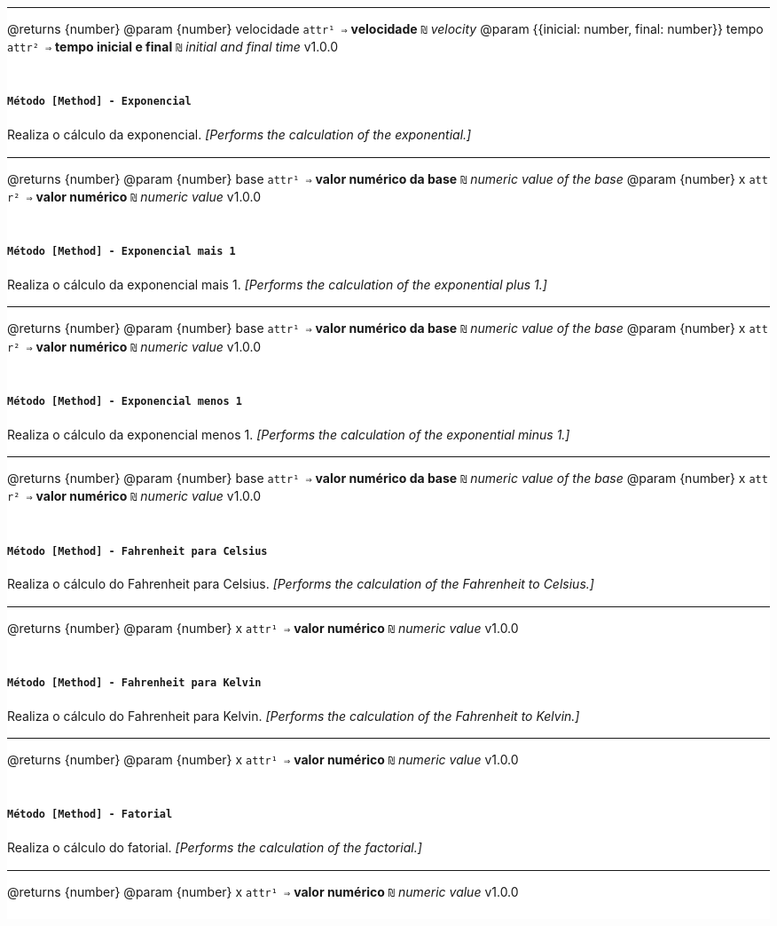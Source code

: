   ___
  @returns {number} @param {number} velocidade ``attr¹ ⇒`` **velocidade** ``₪`` _velocity_ @param {{inicial: number, final: number}} tempo ``attr² ⇒`` **tempo inicial e final** ``₪`` _initial and final time_ v1.0.0<br><br>


#### **``Método [Method] - Exponencial``**
  
  Realiza o cálculo da exponencial. _[Performs the calculation of the exponential.]_ 
  
  ___
  @returns {number} @param {number} base ``attr¹ ⇒`` **valor numérico da base** ``₪`` _numeric value of the base_ @param {number} x ``attr² ⇒`` **valor numérico** ``₪`` _numeric value_ v1.0.0<br><br>


#### **``Método [Method] - Exponencial mais 1``**
  
  Realiza o cálculo da exponencial mais 1. _[Performs the calculation of the exponential plus 1.]_ 
  
  ___
  @returns {number} @param {number} base ``attr¹ ⇒`` **valor numérico da base** ``₪`` _numeric value of the base_ @param {number} x ``attr² ⇒`` **valor numérico** ``₪`` _numeric value_ v1.0.0<br><br>


#### **``Método [Method] - Exponencial menos 1``**
  
  Realiza o cálculo da exponencial menos 1. _[Performs the calculation of the exponential minus 1.]_ 
  
  ___
  @returns {number} @param {number} base ``attr¹ ⇒`` **valor numérico da base** ``₪`` _numeric value of the base_ @param {number} x ``attr² ⇒`` **valor numérico** ``₪`` _numeric value_ v1.0.0<br><br>


#### **``Método [Method] - Fahrenheit para Celsius``**
  
  Realiza o cálculo do Fahrenheit para Celsius. _[Performs the calculation of the Fahrenheit to Celsius.]_ 
  
  ___
  @returns {number} @param {number} x ``attr¹ ⇒`` **valor numérico** ``₪`` _numeric value_ v1.0.0<br><br>


#### **``Método [Method] - Fahrenheit para Kelvin``**
  
  Realiza o cálculo do Fahrenheit para Kelvin. _[Performs the calculation of the Fahrenheit to Kelvin.]_ 
  
  ___
  @returns {number} @param {number} x ``attr¹ ⇒`` **valor numérico** ``₪`` _numeric value_ v1.0.0<br><br>


#### **``Método [Method] - Fatorial``**
  
  Realiza o cálculo do fatorial. _[Performs the calculation of the factorial.]_ 
  
  ___
  @returns {number} @param {number} x ``attr¹ ⇒`` **valor numérico** ``₪`` _numeric value_ v1.0.0<br><br>
